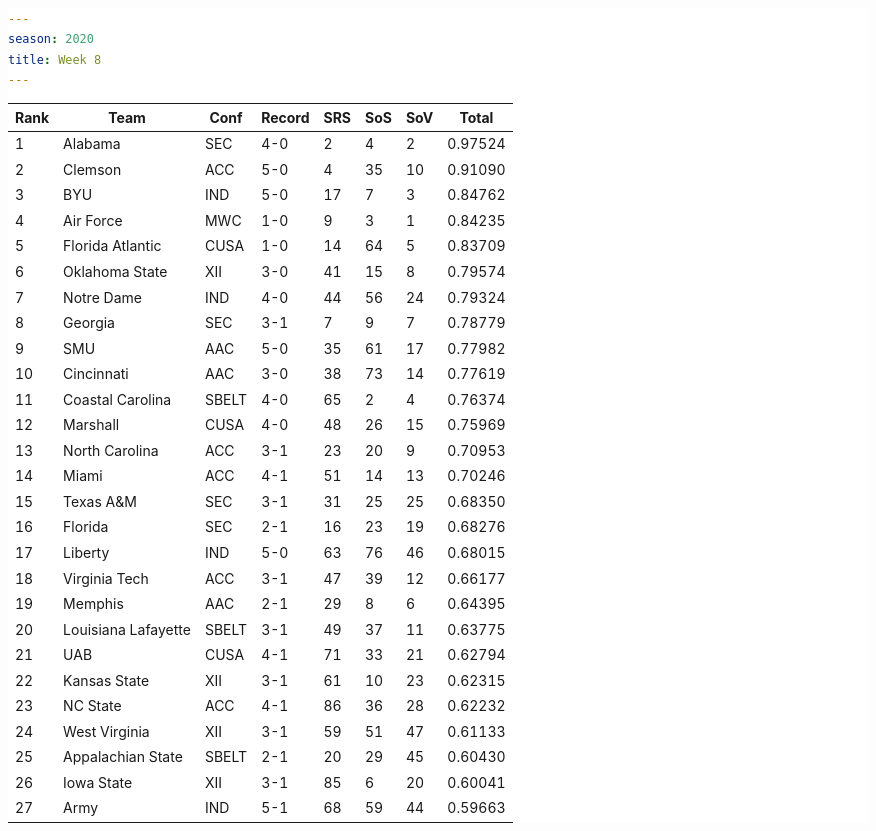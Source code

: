 ```yaml
---
season: 2020
title: Week 8
---
```

<table class="display"><thead><tr><th>Rank</th><th>Team</th><th>Conf</th><th>Record</th><th>SRS</th><th>SoS</th><th>SoV</th><th>Total</th></tr></thead><tbody>
<tr><td>1</td><td>Alabama</td><td>SEC</td><td>4-0</td><td>2</td><td>4</td><td>2</td><td>0.97524</td></tr>
<tr><td>2</td><td>Clemson</td><td>ACC</td><td>5-0</td><td>4</td><td>35</td><td>10</td><td>0.91090</td></tr>
<tr><td>3</td><td>BYU</td><td>IND</td><td>5-0</td><td>17</td><td>7</td><td>3</td><td>0.84762</td></tr>
<tr><td>4</td><td>Air Force</td><td>MWC</td><td>1-0</td><td>9</td><td>3</td><td>1</td><td>0.84235</td></tr>
<tr><td>5</td><td>Florida Atlantic</td><td>CUSA</td><td>1-0</td><td>14</td><td>64</td><td>5</td><td>0.83709</td></tr>
<tr><td>6</td><td>Oklahoma State</td><td>XII</td><td>3-0</td><td>41</td><td>15</td><td>8</td><td>0.79574</td></tr>
<tr><td>7</td><td>Notre Dame</td><td>IND</td><td>4-0</td><td>44</td><td>56</td><td>24</td><td>0.79324</td></tr>
<tr><td>8</td><td>Georgia</td><td>SEC</td><td>3-1</td><td>7</td><td>9</td><td>7</td><td>0.78779</td></tr>
<tr><td>9</td><td>SMU</td><td>AAC</td><td>5-0</td><td>35</td><td>61</td><td>17</td><td>0.77982</td></tr>
<tr><td>10</td><td>Cincinnati</td><td>AAC</td><td>3-0</td><td>38</td><td>73</td><td>14</td><td>0.77619</td></tr>
<tr><td>11</td><td>Coastal Carolina</td><td>SBELT</td><td>4-0</td><td>65</td><td>2</td><td>4</td><td>0.76374</td></tr>
<tr><td>12</td><td>Marshall</td><td>CUSA</td><td>4-0</td><td>48</td><td>26</td><td>15</td><td>0.75969</td></tr>
<tr><td>13</td><td>North Carolina</td><td>ACC</td><td>3-1</td><td>23</td><td>20</td><td>9</td><td>0.70953</td></tr>
<tr><td>14</td><td>Miami</td><td>ACC</td><td>4-1</td><td>51</td><td>14</td><td>13</td><td>0.70246</td></tr>
<tr><td>15</td><td>Texas A&M</td><td>SEC</td><td>3-1</td><td>31</td><td>25</td><td>25</td><td>0.68350</td></tr>
<tr><td>16</td><td>Florida</td><td>SEC</td><td>2-1</td><td>16</td><td>23</td><td>19</td><td>0.68276</td></tr>
<tr><td>17</td><td>Liberty</td><td>IND</td><td>5-0</td><td>63</td><td>76</td><td>46</td><td>0.68015</td></tr>
<tr><td>18</td><td>Virginia Tech</td><td>ACC</td><td>3-1</td><td>47</td><td>39</td><td>12</td><td>0.66177</td></tr>
<tr><td>19</td><td>Memphis</td><td>AAC</td><td>2-1</td><td>29</td><td>8</td><td>6</td><td>0.64395</td></tr>
<tr><td>20</td><td>Louisiana Lafayette</td><td>SBELT</td><td>3-1</td><td>49</td><td>37</td><td>11</td><td>0.63775</td></tr>
<tr><td>21</td><td>UAB</td><td>CUSA</td><td>4-1</td><td>71</td><td>33</td><td>21</td><td>0.62794</td></tr>
<tr><td>22</td><td>Kansas State</td><td>XII</td><td>3-1</td><td>61</td><td>10</td><td>23</td><td>0.62315</td></tr>
<tr><td>23</td><td>NC State</td><td>ACC</td><td>4-1</td><td>86</td><td>36</td><td>28</td><td>0.62232</td></tr>
<tr><td>24</td><td>West Virginia</td><td>XII</td><td>3-1</td><td>59</td><td>51</td><td>47</td><td>0.61133</td></tr>
<tr><td>25</td><td>Appalachian State</td><td>SBELT</td><td>2-1</td><td>20</td><td>29</td><td>45</td><td>0.60430</td></tr>
<tr><td>26</td><td>Iowa State</td><td>XII</td><td>3-1</td><td>85</td><td>6</td><td>20</td><td>0.60041</td></tr>
<tr><td>27</td><td>Army</td><td>IND</td><td>5-1</td><td>68</td><td>59</td><td>44</td><td>0.59663</td></tr>